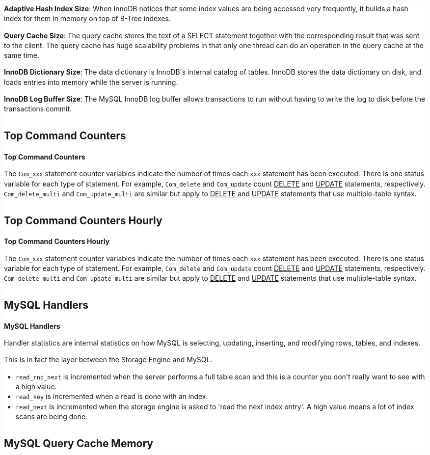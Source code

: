 **Adaptive Hash Index Size**: When InnoDB notices that some index values are being accessed very frequently, it builds a hash index for them in memory on top of B-Tree indexes.

**Query Cache Size**: The query cache stores the text of a SELECT statement together with the corresponding result that was sent to the client. The query cache has huge scalability problems in that only one thread can do an operation in the query cache at the same time.

**InnoDB Dictionary Size**: The data dictionary is InnoDB's internal catalog of tables. InnoDB stores the data dictionary on disk, and loads entries into memory while the server is running.

**InnoDB Log Buffer Size**: The MySQL InnoDB log buffer allows transactions to run without having to write the log to disk before the transactions commit.


## Top Command Counters

**Top Command Counters**

The `Com_xxx` statement counter variables indicate the number of times each `xxx` statement has been executed. There is one status variable for each type of statement. For example, `Com_delete` and `Com_update` count [DELETE](https://dev.mysql.com/doc/refman/5.7/en/delete.html) and [UPDATE](https://dev.mysql.com/doc/refman/5.7/en/update.html) statements, respectively. `Com_delete_multi` and `Com_update_multi` are similar but apply to [DELETE](https://dev.mysql.com/doc/refman/5.7/en/delete.html) and [UPDATE](https://dev.mysql.com/doc/refman/5.7/en/update.html) statements that use multiple-table syntax.

## Top Command Counters Hourly

**Top Command Counters Hourly**

The `Com_xxx` statement counter variables indicate the number of times each `xxx` statement has been executed. There is one status variable for each type of statement. For example, `Com_delete` and `Com_update` count [DELETE](https://dev.mysql.com/doc/refman/5.7/en/delete.html) and [UPDATE](https://dev.mysql.com/doc/refman/5.7/en/update.html) statements, respectively. `Com_delete_multi` and `Com_update_multi` are similar but apply to [DELETE](https://dev.mysql.com/doc/refman/5.7/en/delete.html) and [UPDATE](https://dev.mysql.com/doc/refman/5.7/en/update.html) statements that use multiple-table syntax.

## MySQL Handlers

**MySQL Handlers**

Handler statistics are internal statistics on how MySQL is selecting, updating, inserting, and modifying rows, tables, and indexes.

This is in fact the layer between the Storage Engine and MySQL.

* `read_rnd_next` is incremented when the server performs a full table scan and this is a counter you don't really want to see with a high value.
* `read_key` is incremented when a read is done with an index.
* `read_next` is incremented when the storage engine is asked to 'read the next index entry'. A high value means a lot of index scans are being done.

## MySQL Query Cache Memory

